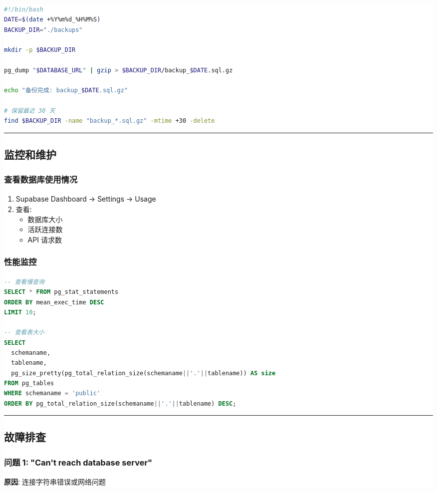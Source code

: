 ```bash
#!/bin/bash
DATE=$(date +%Y%m%d_%H%M%S)
BACKUP_DIR="./backups"

mkdir -p $BACKUP_DIR

pg_dump "$DATABASE_URL" | gzip > $BACKUP_DIR/backup_$DATE.sql.gz

echo "备份完成: backup_$DATE.sql.gz"

# 保留最近 30 天
find $BACKUP_DIR -name "backup_*.sql.gz" -mtime +30 -delete
```

---

## 监控和维护

### 查看数据库使用情况

1. Supabase Dashboard → Settings → Usage
2. 查看:
   - 数据库大小
   - 活跃连接数
   - API 请求数

### 性能监控

```sql
-- 查看慢查询
SELECT * FROM pg_stat_statements
ORDER BY mean_exec_time DESC
LIMIT 10;

-- 查看表大小
SELECT
  schemaname,
  tablename,
  pg_size_pretty(pg_total_relation_size(schemaname||'.'||tablename)) AS size
FROM pg_tables
WHERE schemaname = 'public'
ORDER BY pg_total_relation_size(schemaname||'.'||tablename) DESC;
```

---

## 故障排查

### 问题 1: "Can't reach database server"

**原因**: 连接字符串错误或网络问题
